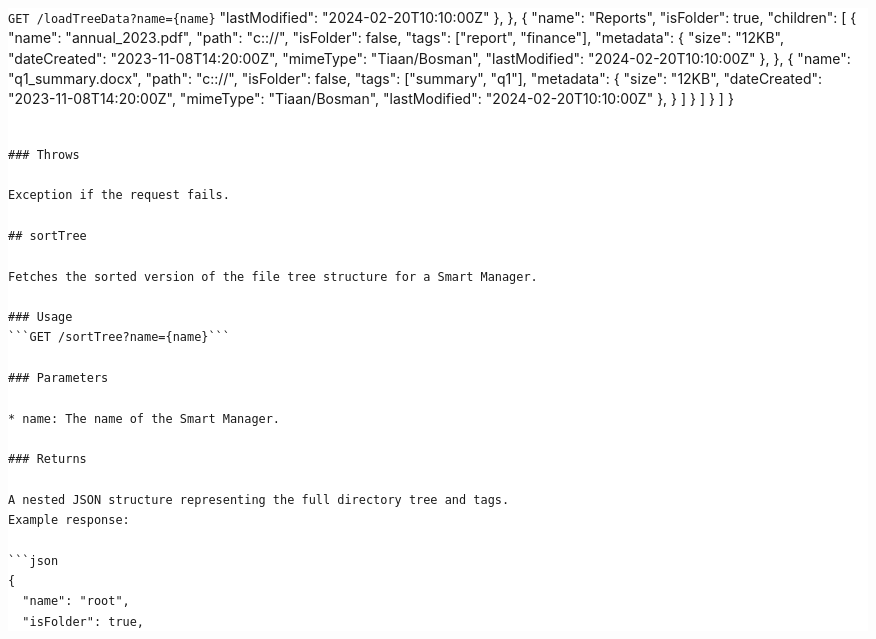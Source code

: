```GET /loadTreeData?name={name}```
            "lastModified": "2024-02-20T10:10:00Z"
          },
        },
        {
          "name": "Reports",
          "isFolder": true,
          "children": [
            {
              "name": "annual_2023.pdf",
              "path": "c:://",
              "isFolder": false,
              "tags": ["report", "finance"],
              "metadata": {
                "size": "12KB",
                "dateCreated": "2023-11-08T14:20:00Z",
                "mimeType": "Tiaan/Bosman",
                "lastModified": "2024-02-20T10:10:00Z"
              },
            },
            {
              "name": "q1_summary.docx",
              "path": "c:://",
              "isFolder": false,
              "tags": ["summary", "q1"],
              "metadata": {
                "size": "12KB",
                "dateCreated": "2023-11-08T14:20:00Z",
                "mimeType": "Tiaan/Bosman",
                "lastModified": "2024-02-20T10:10:00Z"
              },
            }
          ]
        }
      ]
    }
  ]
}
```

### Throws

Exception if the request fails.

## sortTree

Fetches the sorted version of the file tree structure for a Smart Manager.

### Usage
```GET /sortTree?name={name}```

### Parameters

* name: The name of the Smart Manager.

### Returns

A nested JSON structure representing the full directory tree and tags.
Example response:

```json
{
  "name": "root",
  "isFolder": true,
```